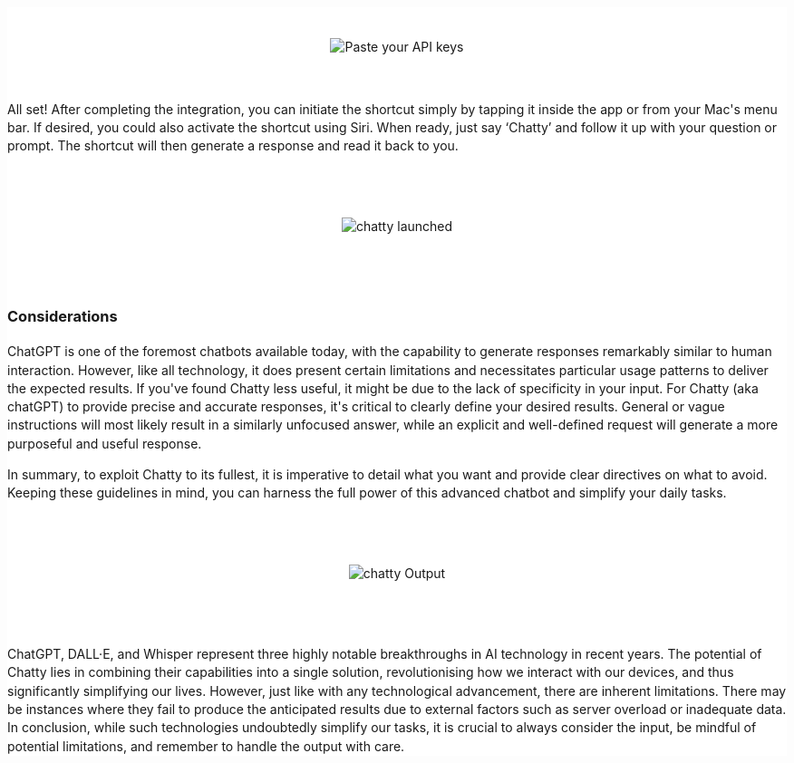 <br>

<p align="center">
  <picture>
    <img src="https://github.com/user-attachments/assets/064f2158-0ca3-4f37-93cc-9ae5ee92428c" draggable="false" ondragstart="return false;" alt="Paste your API keys" title="Paste your API keys" width="600px" />
  </picture>
</p>

<br>

All set! After completing the integration, you can initiate the shortcut simply by tapping it inside the app or from your Mac's menu bar. If desired, you could also activate the shortcut using Siri. When ready, just say ‘Chatty’ and follow it up with your question or prompt. The shortcut will then generate a response and read it back to you.

<br><br>

<p align="center">
  <picture>
    <img src="https://github.com/user-attachments/assets/a5db751e-e393-47b7-a753-c36d8a51785f" draggable="false" ondragstart="return false;" alt="chatty launched" title="chatty launched" width="900px" />
  </picture>
</p>

<br><br>

### Considerations

ChatGPT is one of the foremost chatbots available today, with the capability to generate responses remarkably similar to human interaction. However, like all technology, it does present certain limitations and necessitates particular usage patterns to deliver the expected results. If you've found Chatty less useful, it might be due to the lack of specificity in your input. For Chatty (aka chatGPT) to provide precise and accurate responses, it's critical to clearly define your desired results. General or vague instructions will most likely result in a similarly unfocused answer, while an explicit and well-defined request will generate a more purposeful and useful response.

In summary, to exploit Chatty to its fullest, it is imperative to detail what you want and provide clear directives on what to avoid. Keeping these guidelines in mind, you can harness the full power of this advanced chatbot and simplify your daily tasks.

<br><br>

<p align="center">
  <picture>
    <img src="https://github.com/user-attachments/assets/21962729-5bfc-4b85-9f36-42c522814809" draggable="false" ondragstart="return false;" alt="chatty Output" title="Wchatty Output" width="1000px" />
  </picture>
</p>

<br><br>

ChatGPT, DALL·E, and Whisper represent three highly notable breakthroughs in AI technology in recent years. The potential of Chatty lies in combining their capabilities into a single solution, revolutionising how we interact with our devices, and thus significantly simplifying our lives. However, just like with any technological advancement, there are inherent limitations. There may be instances where they fail to produce the anticipated results due to external factors such as server overload or inadequate data. In conclusion, while such technologies undoubtedly simplify our tasks, it is crucial to always consider the input, be mindful of potential limitations, and remember to handle the output with care.
